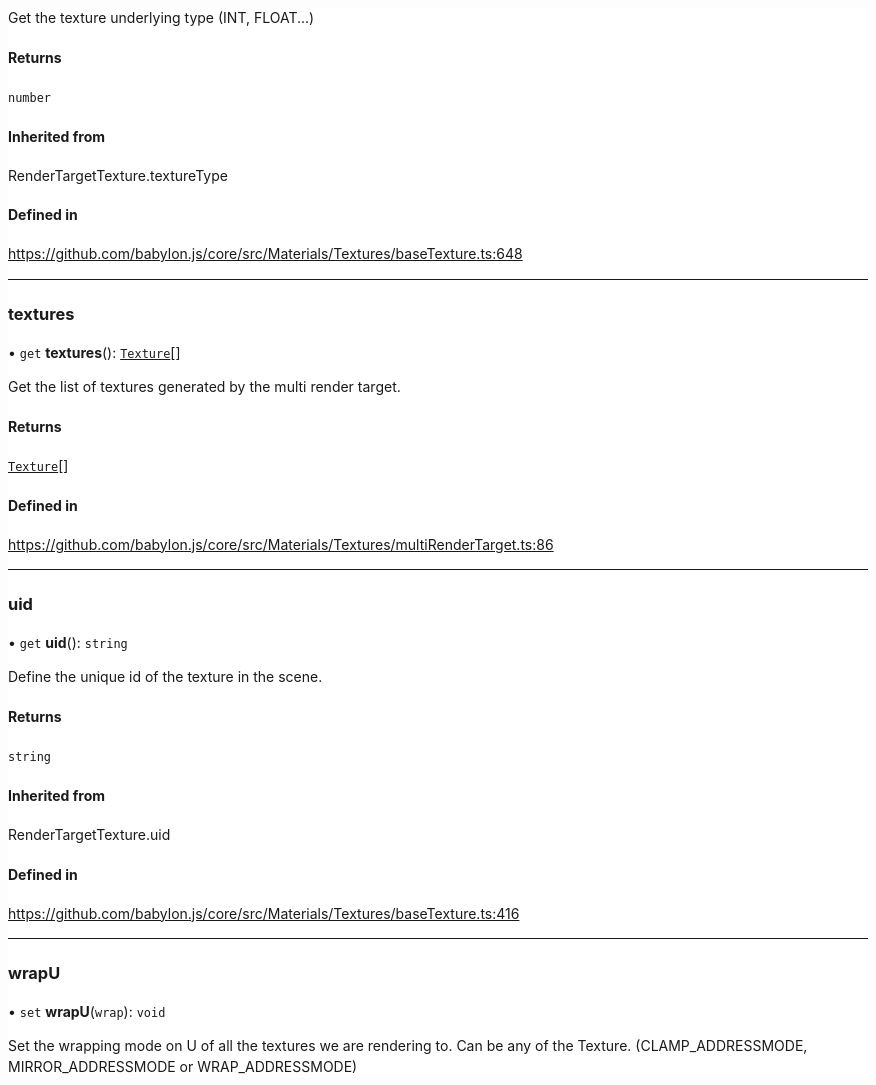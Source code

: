 Get the texture underlying type (INT, FLOAT...)

#### Returns

`number`

#### Inherited from

RenderTargetTexture.textureType

#### Defined in

https://github.com/babylon.js/core/src/Materials/Textures/baseTexture.ts:648

___

### textures

• `get` **textures**(): [`Texture`](Texture.md)[]

Get the list of textures generated by the multi render target.

#### Returns

[`Texture`](Texture.md)[]

#### Defined in

https://github.com/babylon.js/core/src/Materials/Textures/multiRenderTarget.ts:86

___

### uid

• `get` **uid**(): `string`

Define the unique id of the texture in the scene.

#### Returns

`string`

#### Inherited from

RenderTargetTexture.uid

#### Defined in

https://github.com/babylon.js/core/src/Materials/Textures/baseTexture.ts:416

___

### wrapU

• `set` **wrapU**(`wrap`): `void`

Set the wrapping mode on U of all the textures we are rendering to.
Can be any of the Texture. (CLAMP_ADDRESSMODE, MIRROR_ADDRESSMODE or WRAP_ADDRESSMODE)

